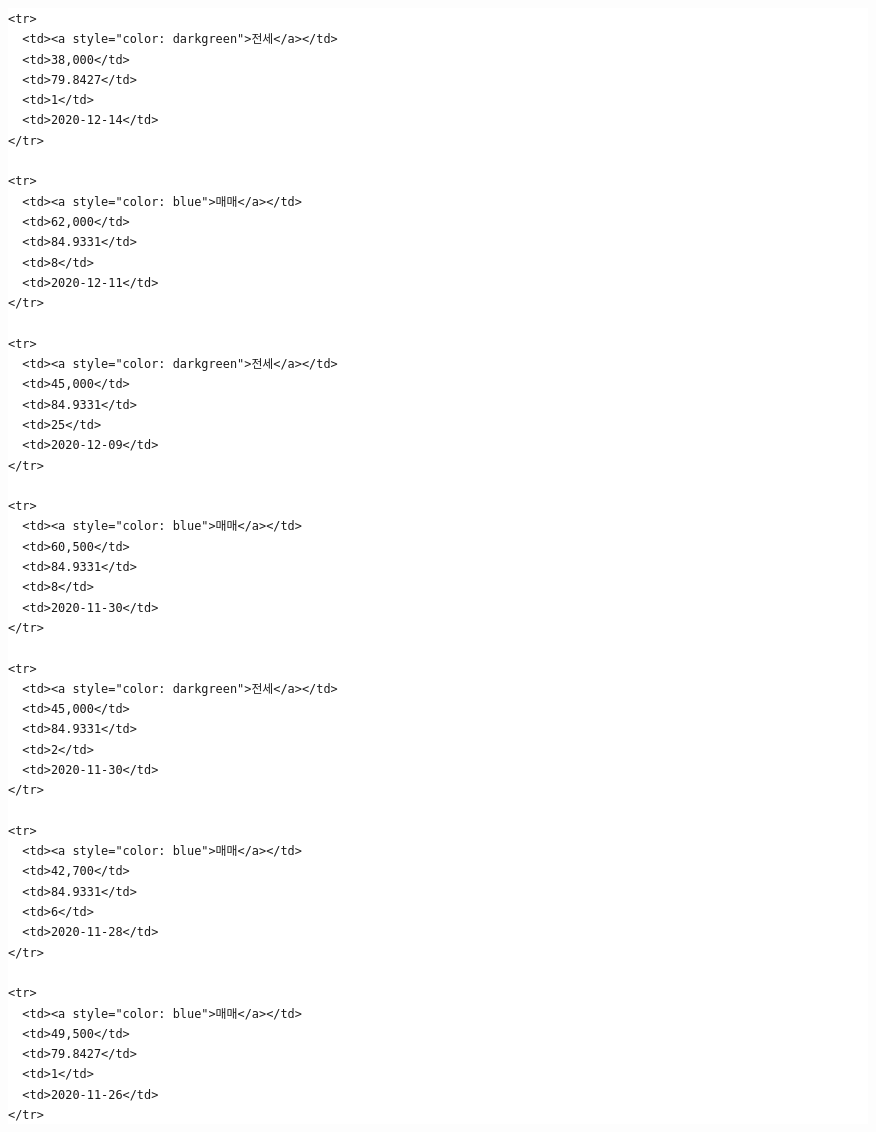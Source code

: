     <tr>
      <td><a style="color: darkgreen">전세</a></td>
      <td>38,000</td>
      <td>79.8427</td>
      <td>1</td>
      <td>2020-12-14</td>
    </tr>
      
    <tr>
      <td><a style="color: blue">매매</a></td>
      <td>62,000</td>
      <td>84.9331</td>
      <td>8</td>
      <td>2020-12-11</td>
    </tr>
      
    <tr>
      <td><a style="color: darkgreen">전세</a></td>
      <td>45,000</td>
      <td>84.9331</td>
      <td>25</td>
      <td>2020-12-09</td>
    </tr>
      
    <tr>
      <td><a style="color: blue">매매</a></td>
      <td>60,500</td>
      <td>84.9331</td>
      <td>8</td>
      <td>2020-11-30</td>
    </tr>
      
    <tr>
      <td><a style="color: darkgreen">전세</a></td>
      <td>45,000</td>
      <td>84.9331</td>
      <td>2</td>
      <td>2020-11-30</td>
    </tr>
      
    <tr>
      <td><a style="color: blue">매매</a></td>
      <td>42,700</td>
      <td>84.9331</td>
      <td>6</td>
      <td>2020-11-28</td>
    </tr>
      
    <tr>
      <td><a style="color: blue">매매</a></td>
      <td>49,500</td>
      <td>79.8427</td>
      <td>1</td>
      <td>2020-11-26</td>
    </tr>
      